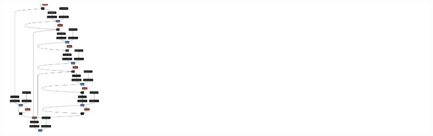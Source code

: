 <img src="./imgs/monkey-patch-qat-conv-fp16-issue_qatonnx.png" width=200 alt="monkey-patch-qat-conv-fp16-issue_qatonnx" align=center />